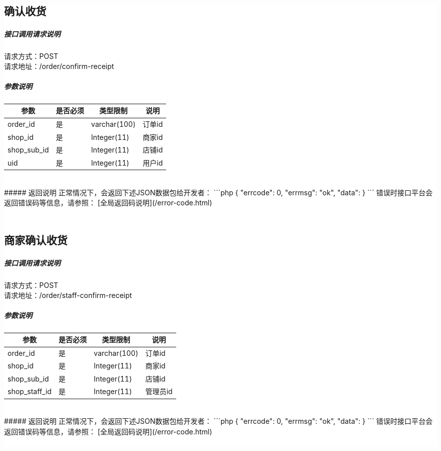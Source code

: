 
## __确认收货__
##### 接口调用请求说明
请求方式：POST
<br  />
请求地址：/order/confirm-receipt
<br  />
##### 参数说明
| 参数 | 是否必须 | 类型限制 | 说明 |
| -- | -- | -- | -- |
|order_id|是|varchar(100)|订单id|
|shop_id|是|Integer(11)|商家id|
|shop_sub_id|是|Integer(11)|店铺id|
|uid|是|Integer(11)|用户id|
<br  />
##### 返回说明
正常情况下，会返回下述JSON数据包给开发者：
```php
{
    "errcode": 0,
    "errmsg": "ok",
    "data":
}
```
错误时接口平台会返回错误码等信息，请参照：
[全局返回码说明](/error-code.html)
<br  /><br  />

## __商家确认收货__
##### 接口调用请求说明
请求方式：POST
<br  />
请求地址：/order/staff-confirm-receipt
<br  />
##### 参数说明
| 参数 | 是否必须 | 类型限制 | 说明 |
| -- | -- | -- | -- |
|order_id|是|varchar(100)|订单id|
|shop_id|是|Integer(11)|商家id|
|shop_sub_id|是|Integer(11)|店铺id|
|shop_staff_id|是|Integer(11)|管理员id|
<br  />
##### 返回说明
正常情况下，会返回下述JSON数据包给开发者：
```php
{
    "errcode": 0,
    "errmsg": "ok",
    "data":
}
```
错误时接口平台会返回错误码等信息，请参照：
[全局返回码说明](/error-code.html)
<br  /><br  />
